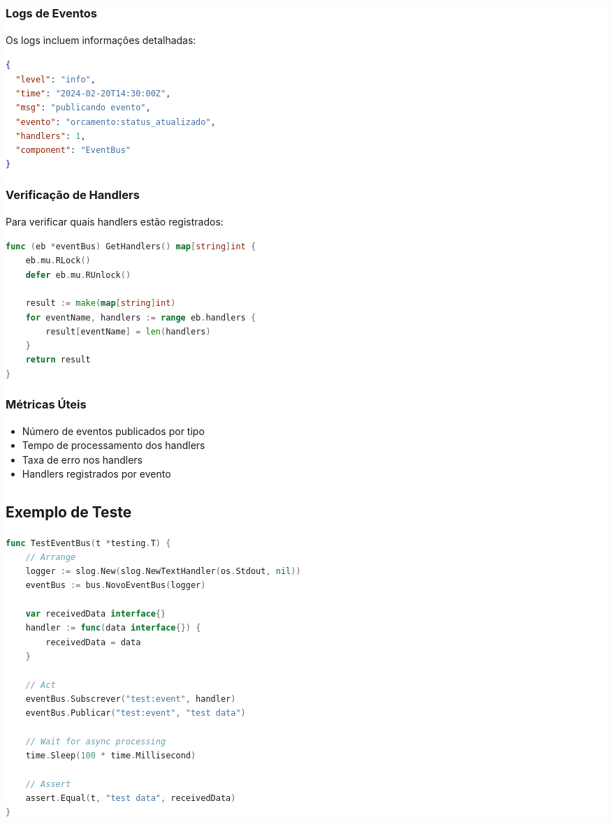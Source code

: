 ### Logs de Eventos

Os logs incluem informações detalhadas:

```json
{
  "level": "info",
  "time": "2024-02-20T14:30:00Z",
  "msg": "publicando evento",
  "evento": "orcamento:status_atualizado",
  "handlers": 1,
  "component": "EventBus"
}
```

### Verificação de Handlers

Para verificar quais handlers estão registrados:

```go
func (eb *eventBus) GetHandlers() map[string]int {
    eb.mu.RLock()
    defer eb.mu.RUnlock()
    
    result := make(map[string]int)
    for eventName, handlers := range eb.handlers {
        result[eventName] = len(handlers)
    }
    return result
}
```

### Métricas Úteis

- Número de eventos publicados por tipo
- Tempo de processamento dos handlers
- Taxa de erro nos handlers
- Handlers registrados por evento

## Exemplo de Teste

```go
func TestEventBus(t *testing.T) {
    // Arrange
    logger := slog.New(slog.NewTextHandler(os.Stdout, nil))
    eventBus := bus.NovoEventBus(logger)
    
    var receivedData interface{}
    handler := func(data interface{}) {
        receivedData = data
    }
    
    // Act
    eventBus.Subscrever("test:event", handler)
    eventBus.Publicar("test:event", "test data")
    
    // Wait for async processing
    time.Sleep(100 * time.Millisecond)
    
    // Assert
    assert.Equal(t, "test data", receivedData)
}
```